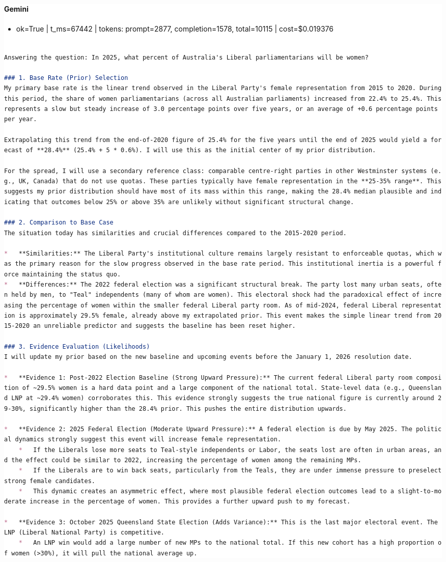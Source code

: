 #### Gemini

- ok=True | t_ms=67442 | tokens: prompt=2877, completion=1578, total=10115 | cost=$0.019376

```md

Answering the question: In 2025, what percent of Australia's Liberal parliamentarians will be women?

### 1. Base Rate (Prior) Selection
My primary base rate is the linear trend observed in the Liberal Party's female representation from 2015 to 2020. During this period, the share of women parliamentarians (across all Australian parliaments) increased from 22.4% to 25.4%. This represents a slow but steady increase of 3.0 percentage points over five years, or an average of +0.6 percentage points per year.

Extrapolating this trend from the end-of-2020 figure of 25.4% for the five years until the end of 2025 would yield a forecast of **28.4%** (25.4% + 5 * 0.6%). I will use this as the initial center of my prior distribution.

For the spread, I will use a secondary reference class: comparable centre-right parties in other Westminster systems (e.g., UK, Canada) that do not use quotas. These parties typically have female representation in the **25-35% range**. This suggests my prior distribution should have most of its mass within this range, making the 28.4% median plausible and indicating that outcomes below 25% or above 35% are unlikely without significant structural change.

### 2. Comparison to Base Case
The situation today has similarities and crucial differences compared to the 2015-2020 period.

*   **Similarities:** The Liberal Party's institutional culture remains largely resistant to enforceable quotas, which was the primary reason for the slow progress observed in the base rate period. This institutional inertia is a powerful force maintaining the status quo.
*   **Differences:** The 2022 federal election was a significant structural break. The party lost many urban seats, often held by men, to "Teal" independents (many of whom are women). This electoral shock had the paradoxical effect of increasing the percentage of women within the smaller federal Liberal party room. As of mid-2024, federal Liberal representation is approximately 29.5% female, already above my extrapolated prior. This event makes the simple linear trend from 2015-2020 an unreliable predictor and suggests the baseline has been reset higher.

### 3. Evidence Evaluation (Likelihoods)
I will update my prior based on the new baseline and upcoming events before the January 1, 2026 resolution date.

*   **Evidence 1: Post-2022 Election Baseline (Strong Upward Pressure):** The current federal Liberal party room composition of ~29.5% women is a hard data point and a large component of the national total. State-level data (e.g., Queensland LNP at ~29.4% women) corroborates this. This evidence strongly suggests the true national figure is currently around 29-30%, significantly higher than the 28.4% prior. This pushes the entire distribution upwards.

*   **Evidence 2: 2025 Federal Election (Moderate Upward Pressure):** A federal election is due by May 2025. The political dynamics strongly suggest this event will increase female representation.
    *   If the Liberals lose more seats to Teal-style independents or Labor, the seats lost are often in urban areas, and the effect could be similar to 2022, increasing the percentage of women among the remaining MPs.
    *   If the Liberals are to win back seats, particularly from the Teals, they are under immense pressure to preselect strong female candidates.
    *   This dynamic creates an asymmetric effect, where most plausible federal election outcomes lead to a slight-to-moderate increase in the percentage of women. This provides a further upward push to my forecast.

*   **Evidence 3: October 2025 Queensland State Election (Adds Variance):** This is the last major electoral event. The LNP (Liberal National Party) is competitive.
    *   An LNP win would add a large number of new MPs to the national total. If this new cohort has a high proportion of women (>30%), it will pull the national average up.
```